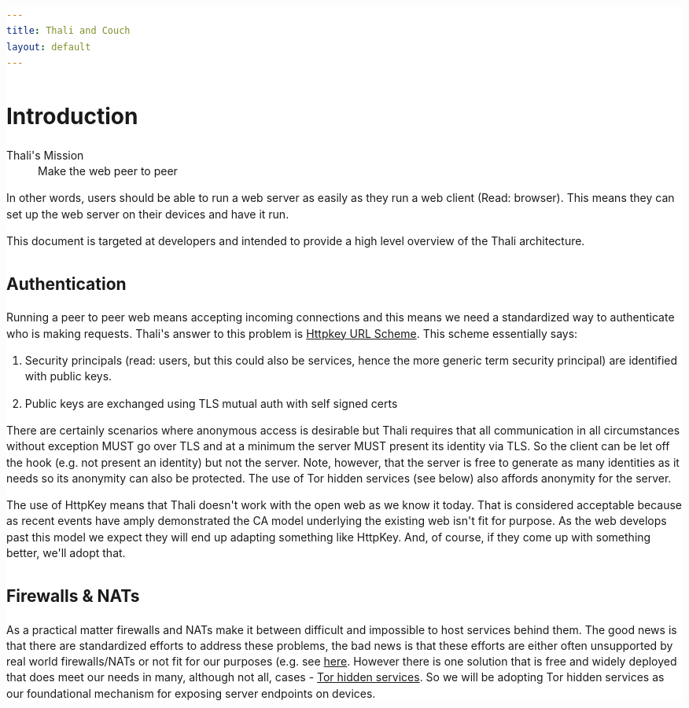 ```yaml
---
title: Thali and Couch
layout: default
---
```


# Introduction 

<dl>
<dt> Thali's Mission</dt>
<dd> Make the web peer to peer</dd>
</dl>

In other words, users should be able to run a web server as easily as they run a web client (Read: browser). This means they can set up the web server on their devices and have it run.

This document is targeted at developers and intended to provide a high level overview of the Thali architecture.

## Authentication 

Running a peer to peer web means accepting incoming connections and this means we need a standardized way to authenticate who is making requests. Thali's answer to this problem is [Httpkey URL Scheme](HttpkeyURLScheme). This scheme essentially says:

1. Security principals (read: users, but this could also be services, hence the more generic term security principal) are identified with public keys.

1. Public keys are exchanged using TLS mutual auth with self signed certs

There are certainly scenarios where anonymous access is desirable but Thali requires that all communication in all circumstances without exception MUST go over TLS and at a minimum the server MUST present its identity via TLS. So the client can be let off the hook (e.g. not present an identity) but not the server. Note, however, that the server is free to generate as many identities as it needs so its anonymity can also be protected. The use of Tor hidden services (see below) also affords anonymity for the server.

The use of HttpKey means that Thali doesn't work with the open web as we know it today. That is considered acceptable because as recent events have amply demonstrated the CA model underlying the existing web isn't fit for purpose. As the web develops past this model we expect they will end up adapting something like HttpKey. And, of course, if they come up with something better, we'll adopt that.

## Firewalls & NATs 

As a practical matter firewalls and NATs make it between difficult and impossible to host services behind them. The good news is that there are standardized efforts to address these problems, the bad news is that these efforts are either often unsupported by real world firewalls/NATs or not fit for our purposes (e.g. see [here](Stun_Turn_ICE_Investigation). However there is one solution that is free and widely deployed that does meet our needs in many, although not all, cases - [Tor hidden services](https://www.torproject.org/docs/hidden-services.html.en ). So we will be adopting Tor hidden services as our foundational mechanism for exposing server endpoints on devices.
